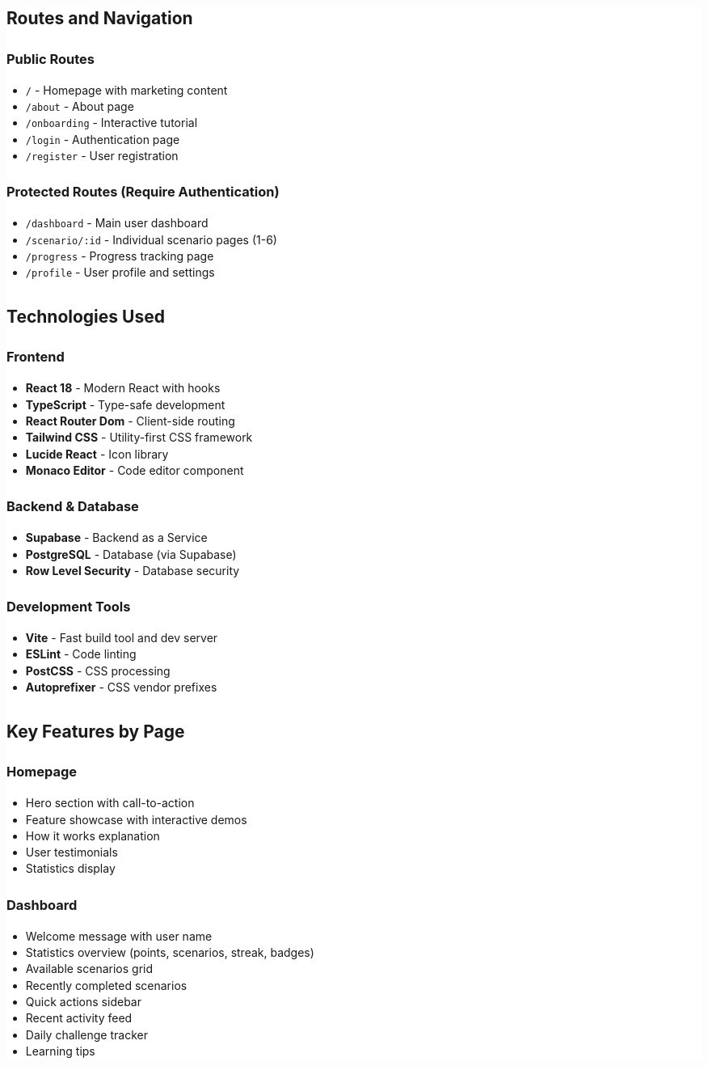 ## Routes and Navigation

### Public Routes
- `/` - Homepage with marketing content
- `/about` - About page
- `/onboarding` - Interactive tutorial
- `/login` - Authentication page
- `/register` - User registration

### Protected Routes (Require Authentication)
- `/dashboard` - Main user dashboard
- `/scenario/:id` - Individual scenario pages (1-6)
- `/progress` - Progress tracking page
- `/profile` - User profile and settings

## Technologies Used

### Frontend
- **React 18** - Modern React with hooks
- **TypeScript** - Type-safe development
- **React Router Dom** - Client-side routing
- **Tailwind CSS** - Utility-first CSS framework
- **Lucide React** - Icon library
- **Monaco Editor** - Code editor component

### Backend & Database
- **Supabase** - Backend as a Service
- **PostgreSQL** - Database (via Supabase)
- **Row Level Security** - Database security

### Development Tools
- **Vite** - Fast build tool and dev server
- **ESLint** - Code linting
- **PostCSS** - CSS processing
- **Autoprefixer** - CSS vendor prefixes

## Key Features by Page

### Homepage
- Hero section with call-to-action
- Feature showcase with interactive demos
- How it works explanation
- User testimonials
- Statistics display

### Dashboard
- Welcome message with user name
- Statistics overview (points, scenarios, streak, badges)
- Available scenarios grid
- Recently completed scenarios
- Quick actions sidebar
- Recent activity feed
- Daily challenge tracker
- Learning tips
